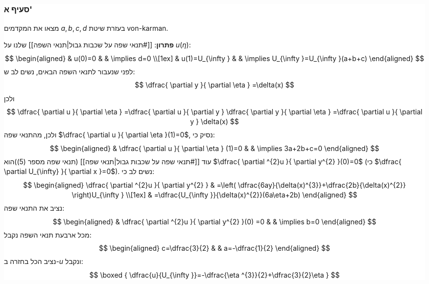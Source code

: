 ### סעיף א'
מצאו את המקדמים $a,b,c,d$ בעזרת שיטת von-karman.

**פתרון**:
[[#תנאי שפה על שכבות גבול|תנאי השפה]] שלנו על $u(\eta)$:
$$
\begin{aligned}
 & u(0)=0 &  & \implies  d=0 \\[1ex]
 & u(1)=U_{\infty }  &  & \implies U_{\infty }=U_{\infty }(a+b+c)
\end{aligned}
$$
לפני שנעבור לתנאי השפה הבאים, נשים לב ש:
$$
\dfrac{ \partial y }{ \partial \eta } =\delta(x)
$$
ולכן
$$
\dfrac{ \partial u }{ \partial \eta } =\dfrac{ \partial u }{ \partial y } \dfrac{ \partial y }{ \partial \eta } =\dfrac{ \partial u }{ \partial y } \delta(x)
$$
ולכן, מהתנאי שפה $\dfrac{ \partial u }{ \partial \eta }(1)=0$, נסיק כי:
$$
\begin{aligned}
 & \dfrac{ \partial u }{ \partial \eta } (1)=0 &  & \implies 3a+2b+c=0 
\end{aligned}
$$
עוד [[#תנאי שפה על שכבות גבול|תנאי שפה]] (תנאי שפה מספר $(5)$)הוא $\dfrac{ \partial ^{2}u }{ \partial y^{2} }(0)=0$ (כי $\dfrac{ \partial U_{\infty} }{ \partial x }=0$). נשים לב כי:
$$
\begin{aligned}
\dfrac{ \partial ^{2}u }{ \partial y^{2} }  & =\left( \dfrac{6ay}{\delta(x)^{3}}+\dfrac{2b}{\delta(x)^{2}} \right)U_{\infty } \\[1ex]
 & =\dfrac{U_{\infty }}{\delta(x)^{2}}(6a\eta+2b)
\end{aligned}
$$
נציב את התנאי שפה:
$$
\begin{aligned}
 & \dfrac{ \partial ^{2}u }{ \partial y^{2} }(0) =0 &  & \implies b=0
\end{aligned}
$$
מכל ארבעת תנאי השפה נקבל:
$$
\begin{aligned}
c=\dfrac{3}{2} &  & a=-\dfrac{1}{2}
\end{aligned}
$$
נציב הכל בחזרה ב-$u$ ונקבל:
$$
\boxed {
\dfrac{u}{U_{\infty }}=-\dfrac{\eta ^{3}}{2}+\dfrac{3}{2}\eta
 }
$$
